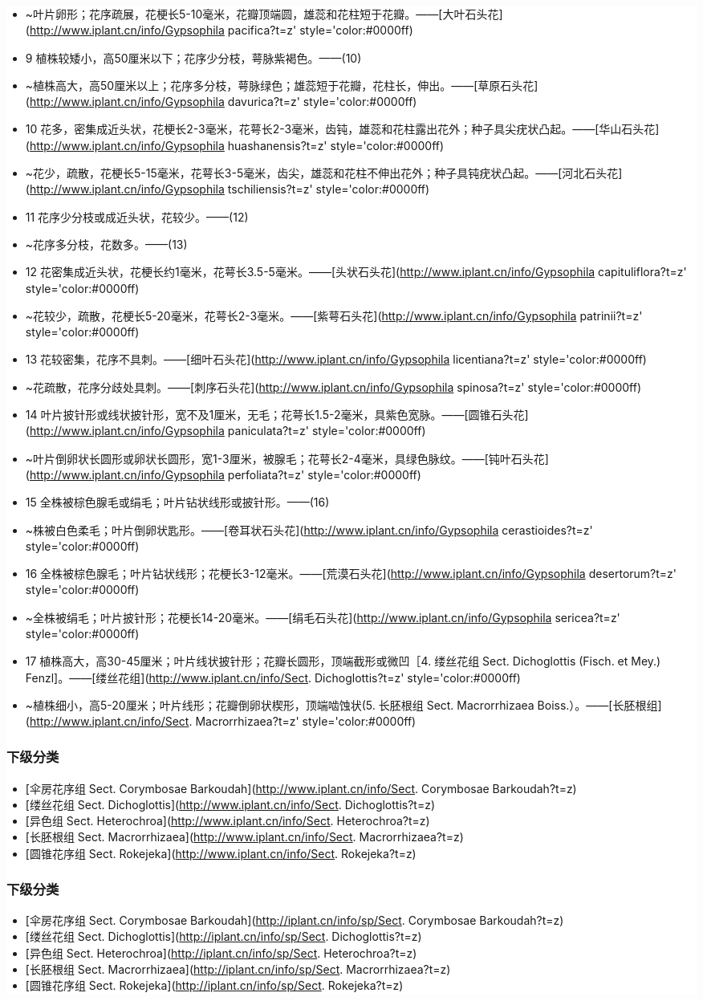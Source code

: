* ~叶片卵形；花序疏展，花梗长5-10毫米，花瓣顶端圆，雄蕊和花柱短于花瓣。——[大叶石头花](http://www.iplant.cn/info/Gypsophila pacifica?t=z'  style='color:#0000ff)

* 9 植株较矮小，高50厘米以下；花序少分枝，萼脉紫褐色。——(10)
* ~植株高大，高50厘米以上；花序多分枝，萼脉绿色；雄蕊短于花瓣，花柱长，伸出。——[草原石头花](http://www.iplant.cn/info/Gypsophila davurica?t=z'  style='color:#0000ff)

* 10 花多，密集成近头状，花梗长2-3毫米，花萼长2-3毫米，齿钝，雄蕊和花柱露出花外；种子具尖疣状凸起。——[华山石头花](http://www.iplant.cn/info/Gypsophila huashanensis?t=z'  style='color:#0000ff)

* ~花少，疏散，花梗长5-15毫米，花萼长3-5毫米，齿尖，雄蕊和花柱不伸出花外；种子具钝疣状凸起。——[河北石头花](http://www.iplant.cn/info/Gypsophila tschiliensis?t=z'  style='color:#0000ff)

* 11 花序少分枝或成近头状，花较少。——(12)
* ~花序多分枝，花数多。——(13)
* 12 花密集成近头状，花梗长约1毫米，花萼长3.5-5毫米。——[头状石头花](http://www.iplant.cn/info/Gypsophila capituliflora?t=z'  style='color:#0000ff)

* ~花较少，疏散，花梗长5-20毫米，花萼长2-3毫米。——[紫萼石头花](http://www.iplant.cn/info/Gypsophila patrinii?t=z'  style='color:#0000ff)

* 13 花较密集，花序不具刺。——[细叶石头花](http://www.iplant.cn/info/Gypsophila licentiana?t=z'  style='color:#0000ff)

* ~花疏散，花序分歧处具刺。——[刺序石头花](http://www.iplant.cn/info/Gypsophila spinosa?t=z'  style='color:#0000ff)

* 14 叶片披针形或线状披针形，宽不及1厘米，无毛；花萼长1.5-2毫米，具紫色宽脉。——[圆锥石头花](http://www.iplant.cn/info/Gypsophila paniculata?t=z'  style='color:#0000ff)

* ~叶片倒卵状长圆形或卵状长圆形，宽1-3厘米，被腺毛；花萼长2-4毫米，具绿色脉纹。——[钝叶石头花](http://www.iplant.cn/info/Gypsophila perfoliata?t=z'  style='color:#0000ff)

* 15 全株被棕色腺毛或绢毛；叶片钻状线形或披针形。——(16)
* ~株被白色柔毛；叶片倒卵状匙形。——[卷耳状石头花](http://www.iplant.cn/info/Gypsophila cerastioides?t=z'  style='color:#0000ff)

* 16 全株被棕色腺毛；叶片钻状线形；花梗长3-12毫米。——[荒漠石头花](http://www.iplant.cn/info/Gypsophila desertorum?t=z'  style='color:#0000ff)

* ~全株被绢毛；叶片披针形；花梗长14-20毫米。——[绢毛石头花](http://www.iplant.cn/info/Gypsophila sericea?t=z'  style='color:#0000ff)

* 17 植株高大，高30-45厘米；叶片线状披针形；花瓣长圆形，顶端截形或微凹［4. 缕丝花组 Sect. Dichoglottis (Fisch. et Mey.) Fenzl]。——[缕丝花组](http://www.iplant.cn/info/Sect. Dichoglottis?t=z'  style='color:#0000ff)

* ~植株细小，高5-20厘米；叶片线形；花瓣倒卵状楔形，顶端啮蚀状(5. 长胚根组 Sect. Macrorrhizaea Boiss.）。——[长胚根组](http://www.iplant.cn/info/Sect. Macrorrhizaea?t=z'  style='color:#0000ff)

### 下级分类
* [伞房花序组  Sect. Corymbosae Barkoudah](http://www.iplant.cn/info/Sect. Corymbosae Barkoudah?t=z)
* [缕丝花组  Sect. Dichoglottis](http://www.iplant.cn/info/Sect. Dichoglottis?t=z)
* [异色组  Sect. Heterochroa](http://www.iplant.cn/info/Sect. Heterochroa?t=z)
* [长胚根组  Sect. Macrorrhizaea](http://www.iplant.cn/info/Sect. Macrorrhizaea?t=z)
* [圆锥花序组  Sect. Rokejeka](http://www.iplant.cn/info/Sect. Rokejeka?t=z)

### 下级分类
* [伞房花序组  Sect. Corymbosae Barkoudah](http://iplant.cn/info/sp/Sect. Corymbosae Barkoudah?t=z)
* [缕丝花组  Sect. Dichoglottis](http://iplant.cn/info/sp/Sect. Dichoglottis?t=z)
* [异色组  Sect. Heterochroa](http://iplant.cn/info/sp/Sect. Heterochroa?t=z)
* [长胚根组  Sect. Macrorrhizaea](http://iplant.cn/info/sp/Sect. Macrorrhizaea?t=z)
* [圆锥花序组  Sect. Rokejeka](http://iplant.cn/info/sp/Sect. Rokejeka?t=z)

